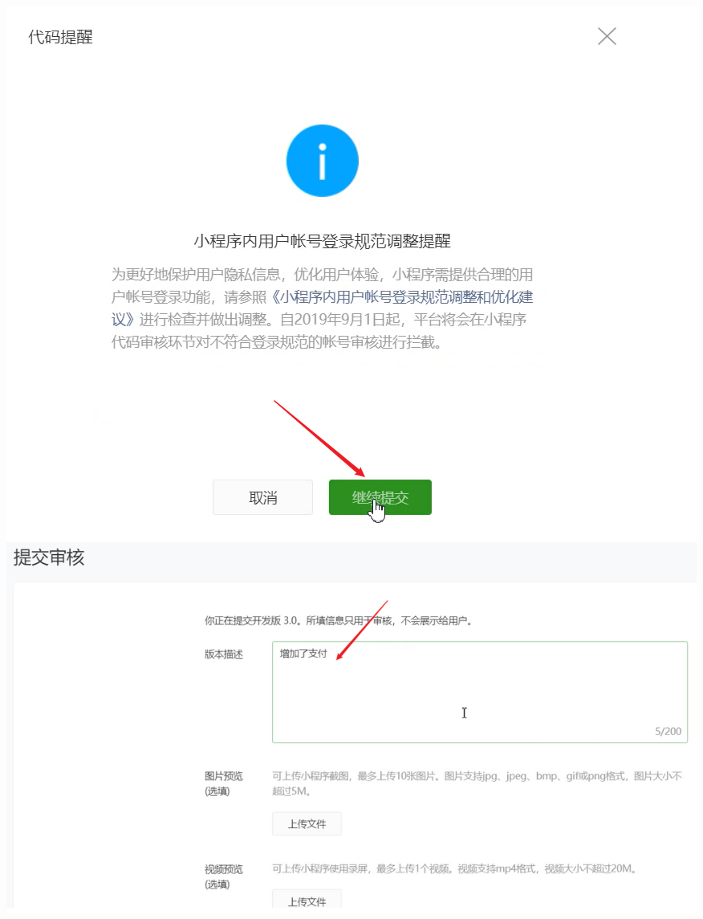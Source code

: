 ![image-20200326232155392](uniapp基础知识.assets/image-20200326232155392.png)

![image-20200326232222204](uniapp基础知识.assets/image-20200326232222204.png)
